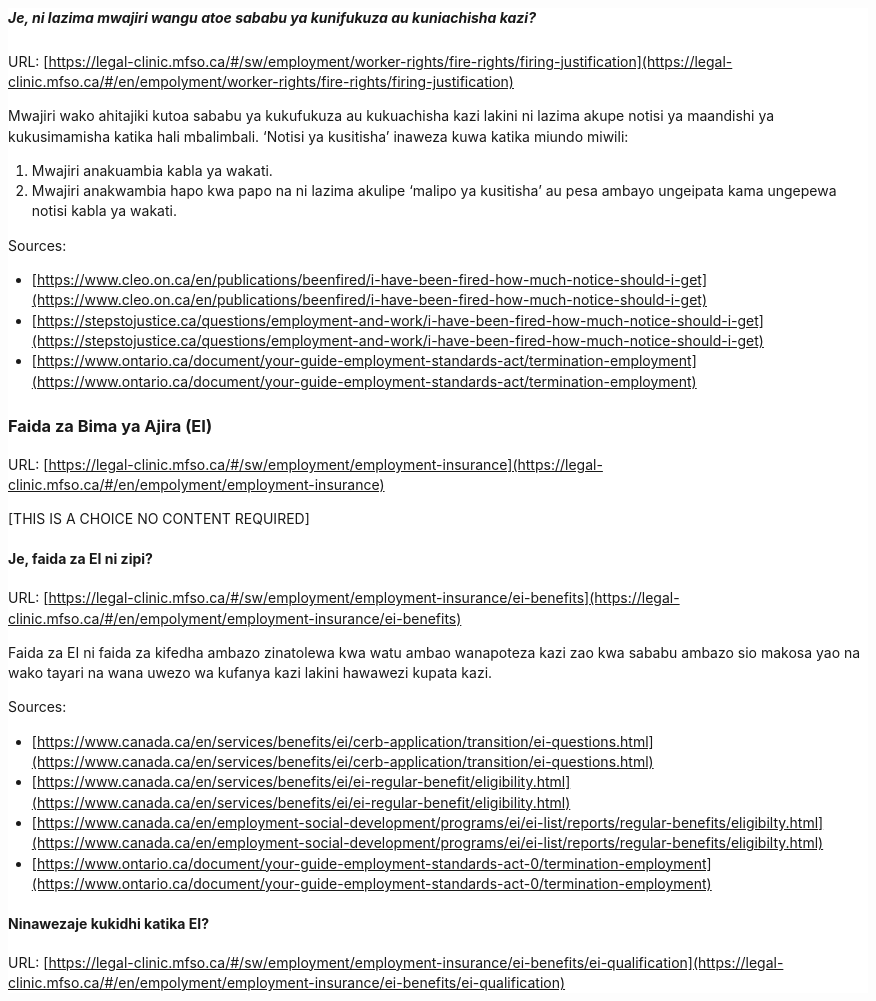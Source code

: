 ##### Je, ni lazima mwajiri wangu atoe sababu ya kunifukuza au kuniachisha kazi?

URL: [https://legal-clinic.mfso.ca/#/sw/employment/worker-rights/fire-rights/firing-justification](https://legal-clinic.mfso.ca/#/en/empolyment/worker-rights/fire-rights/firing-justification)

Mwajiri wako ahitajiki kutoa sababu ya kukufukuza au kukuachisha kazi lakini ni lazima akupe notisi ya maandishi ya kukusimamisha katika hali mbalimbali. ‘Notisi ya kusitisha’ inaweza kuwa katika miundo miwili:

1. Mwajiri anakuambia kabla ya wakati.
2. Mwajiri anakwambia hapo kwa papo na ni lazima akulipe ‘malipo ya kusitisha’ au pesa ambayo ungeipata kama ungepewa notisi kabla ya wakati.

Sources:

* [https://www.cleo.on.ca/en/publications/beenfired/i-have-been-fired-how-much-notice-should-i-get](https://www.cleo.on.ca/en/publications/beenfired/i-have-been-fired-how-much-notice-should-i-get)
* [https://stepstojustice.ca/questions/employment-and-work/i-have-been-fired-how-much-notice-should-i-get](https://stepstojustice.ca/questions/employment-and-work/i-have-been-fired-how-much-notice-should-i-get)
* [https://www.ontario.ca/document/your-guide-employment-standards-act/termination-employment](https://www.ontario.ca/document/your-guide-employment-standards-act/termination-employment)

### Faida za Bima ya Ajira (EI)

URL: [https://legal-clinic.mfso.ca/#/sw/employment/employment-insurance](https://legal-clinic.mfso.ca/#/en/empolyment/employment-insurance)

[THIS IS A CHOICE NO CONTENT REQUIRED]

#### Je, faida za EI ni zipi?

URL: [https://legal-clinic.mfso.ca/#/sw/employment/employment-insurance/ei-benefits](https://legal-clinic.mfso.ca/#/en/empolyment/employment-insurance/ei-benefits)

Faida za EI ni faida za kifedha ambazo zinatolewa kwa watu ambao wanapoteza kazi zao kwa sababu ambazo sio makosa yao na wako tayari na wana uwezo wa kufanya kazi lakini hawawezi kupata kazi.

Sources:

* [https://www.canada.ca/en/services/benefits/ei/cerb-application/transition/ei-questions.html](https://www.canada.ca/en/services/benefits/ei/cerb-application/transition/ei-questions.html)
* [https://www.canada.ca/en/services/benefits/ei/ei-regular-benefit/eligibility.html](https://www.canada.ca/en/services/benefits/ei/ei-regular-benefit/eligibility.html)
* [https://www.canada.ca/en/employment-social-development/programs/ei/ei-list/reports/regular-benefits/eligibilty.html](https://www.canada.ca/en/employment-social-development/programs/ei/ei-list/reports/regular-benefits/eligibilty.html)
* [https://www.ontario.ca/document/your-guide-employment-standards-act-0/termination-employment](https://www.ontario.ca/document/your-guide-employment-standards-act-0/termination-employment)

#### Ninawezaje kukidhi katika EI?

URL: [https://legal-clinic.mfso.ca/#/sw/employment/employment-insurance/ei-benefits/ei-qualification](https://legal-clinic.mfso.ca/#/en/empolyment/employment-insurance/ei-benefits/ei-qualification)
